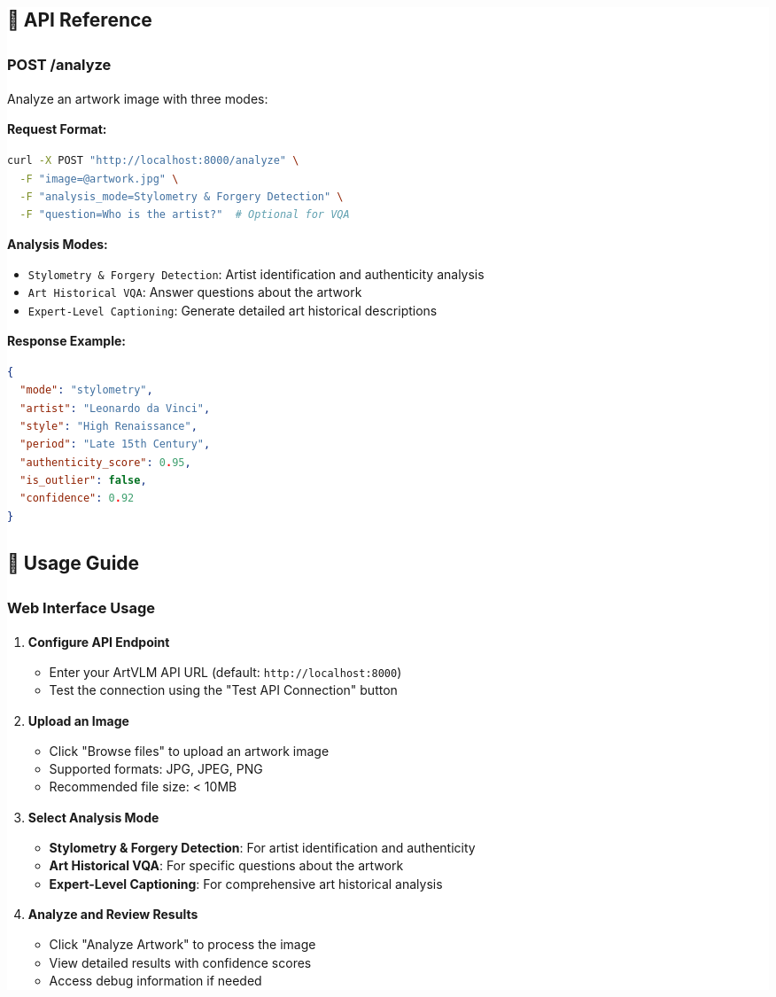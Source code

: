## 🔧 API Reference

### POST /analyze
Analyze an artwork image with three modes:

**Request Format:**
```bash
curl -X POST "http://localhost:8000/analyze" \
  -F "image=@artwork.jpg" \
  -F "analysis_mode=Stylometry & Forgery Detection" \
  -F "question=Who is the artist?"  # Optional for VQA
```

**Analysis Modes:**
- `Stylometry & Forgery Detection`: Artist identification and authenticity analysis
- `Art Historical VQA`: Answer questions about the artwork
- `Expert-Level Captioning`: Generate detailed art historical descriptions

**Response Example:**
```json
{
  "mode": "stylometry",
  "artist": "Leonardo da Vinci",
  "style": "High Renaissance",
  "period": "Late 15th Century",
  "authenticity_score": 0.95,
  "is_outlier": false,
  "confidence": 0.92
}
```

## 📖 Usage Guide

### Web Interface Usage

1. **Configure API Endpoint**
   - Enter your ArtVLM API URL (default: `http://localhost:8000`)
   - Test the connection using the "Test API Connection" button

2. **Upload an Image**
   - Click "Browse files" to upload an artwork image
   - Supported formats: JPG, JPEG, PNG
   - Recommended file size: < 10MB

3. **Select Analysis Mode**
   - **Stylometry & Forgery Detection**: For artist identification and authenticity
   - **Art Historical VQA**: For specific questions about the artwork
   - **Expert-Level Captioning**: For comprehensive art historical analysis

4. **Analyze and Review Results**
   - Click "Analyze Artwork" to process the image
   - View detailed results with confidence scores
   - Access debug information if needed
